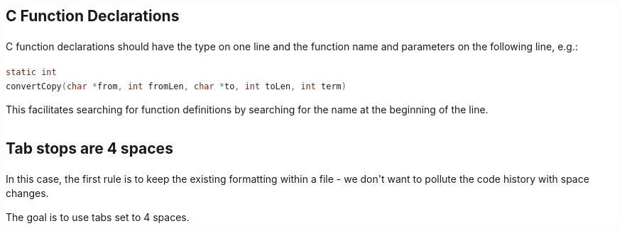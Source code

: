 
## C Function Declarations

C function declarations should have the type on one line and the 
function name and parameters on the following line, e.g.:

```c
static int 
convertCopy(char *from, int fromLen, char *to, int toLen, int term)
```

This facilitates searching for function definitions by searching for the 
name at the beginning of the line.


## Tab stops are 4 spaces

In this case, the first rule is to keep the existing formatting within a 
file - we don't want to pollute the code history with space changes.

The goal is to use tabs set to 4 spaces.

